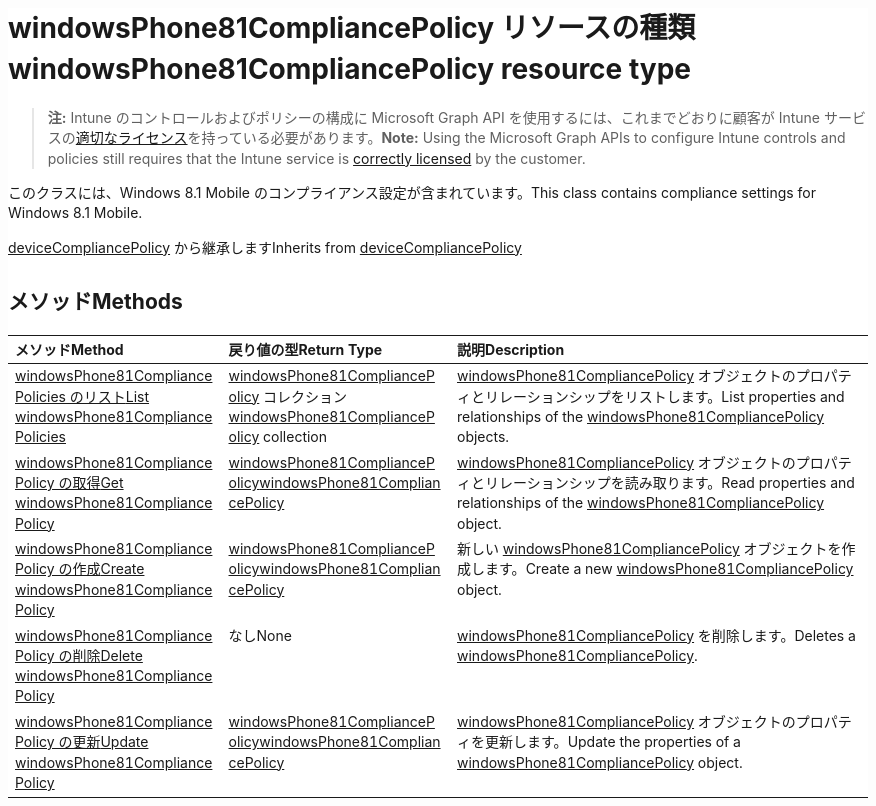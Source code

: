 # <a name="windowsphone81compliancepolicy-resource-type"></a><span data-ttu-id="c1872-101">windowsPhone81CompliancePolicy リソースの種類</span><span class="sxs-lookup"><span data-stu-id="c1872-101">windowsPhone81CompliancePolicy resource type</span></span>

> <span data-ttu-id="c1872-102">**注:** Intune のコントロールおよびポリシーの構成に Microsoft Graph API を使用するには、これまでどおりに顧客が Intune サービスの[適切なライセンス](https://go.microsoft.com/fwlink/?linkid=839381)を持っている必要があります。</span><span class="sxs-lookup"><span data-stu-id="c1872-102">**Note:** Using the Microsoft Graph APIs to configure Intune controls and policies still requires that the Intune service is [correctly licensed](https://go.microsoft.com/fwlink/?linkid=839381) by the customer.</span></span>

<span data-ttu-id="c1872-103">このクラスには、Windows 8.1 Mobile のコンプライアンス設定が含まれています。</span><span class="sxs-lookup"><span data-stu-id="c1872-103">This class contains compliance settings for Windows 8.1 Mobile.</span></span>

<span data-ttu-id="c1872-104">[deviceCompliancePolicy](../resources/intune_deviceconfig_devicecompliancepolicy.md) から継承します</span><span class="sxs-lookup"><span data-stu-id="c1872-104">Inherits from [deviceCompliancePolicy](../resources/intune_deviceconfig_devicecompliancepolicy.md)</span></span>

## <a name="methods"></a><span data-ttu-id="c1872-105">メソッド</span><span class="sxs-lookup"><span data-stu-id="c1872-105">Methods</span></span>
|<span data-ttu-id="c1872-106">メソッド</span><span class="sxs-lookup"><span data-stu-id="c1872-106">Method</span></span>|<span data-ttu-id="c1872-107">戻り値の型</span><span class="sxs-lookup"><span data-stu-id="c1872-107">Return Type</span></span>|<span data-ttu-id="c1872-108">説明</span><span class="sxs-lookup"><span data-stu-id="c1872-108">Description</span></span>|
|:---|:---|:---|
|[<span data-ttu-id="c1872-109">windowsPhone81CompliancePolicies のリスト</span><span class="sxs-lookup"><span data-stu-id="c1872-109">List windowsPhone81CompliancePolicies</span></span>](../api/intune_deviceconfig_windowsphone81compliancepolicy_list.md)|<span data-ttu-id="c1872-110">[windowsPhone81CompliancePolicy](../resources/intune_deviceconfig_windowsphone81compliancepolicy.md) コレクション</span><span class="sxs-lookup"><span data-stu-id="c1872-110">[windowsPhone81CompliancePolicy](../resources/intune_deviceconfig_windowsphone81compliancepolicy.md) collection</span></span>|<span data-ttu-id="c1872-111">[windowsPhone81CompliancePolicy](../resources/intune_deviceconfig_windowsphone81compliancepolicy.md) オブジェクトのプロパティとリレーションシップをリストします。</span><span class="sxs-lookup"><span data-stu-id="c1872-111">List properties and relationships of the [windowsPhone81CompliancePolicy](../resources/intune_deviceconfig_windowsphone81compliancepolicy.md) objects.</span></span>|
|[<span data-ttu-id="c1872-112">windowsPhone81CompliancePolicy の取得</span><span class="sxs-lookup"><span data-stu-id="c1872-112">Get windowsPhone81CompliancePolicy</span></span>](../api/intune_deviceconfig_windowsphone81compliancepolicy_get.md)|[<span data-ttu-id="c1872-113">windowsPhone81CompliancePolicy</span><span class="sxs-lookup"><span data-stu-id="c1872-113">windowsPhone81CompliancePolicy</span></span>](../resources/intune_deviceconfig_windowsphone81compliancepolicy.md)|<span data-ttu-id="c1872-114">[windowsPhone81CompliancePolicy](../resources/intune_deviceconfig_windowsphone81compliancepolicy.md) オブジェクトのプロパティとリレーションシップを読み取ります。</span><span class="sxs-lookup"><span data-stu-id="c1872-114">Read properties and relationships of the [windowsPhone81CompliancePolicy](../resources/intune_deviceconfig_windowsphone81compliancepolicy.md) object.</span></span>|
|[<span data-ttu-id="c1872-115">windowsPhone81CompliancePolicy の作成</span><span class="sxs-lookup"><span data-stu-id="c1872-115">Create windowsPhone81CompliancePolicy</span></span>](../api/intune_deviceconfig_windowsphone81compliancepolicy_create.md)|[<span data-ttu-id="c1872-116">windowsPhone81CompliancePolicy</span><span class="sxs-lookup"><span data-stu-id="c1872-116">windowsPhone81CompliancePolicy</span></span>](../resources/intune_deviceconfig_windowsphone81compliancepolicy.md)|<span data-ttu-id="c1872-117">新しい [windowsPhone81CompliancePolicy](../resources/intune_deviceconfig_windowsphone81compliancepolicy.md) オブジェクトを作成します。</span><span class="sxs-lookup"><span data-stu-id="c1872-117">Create a new [windowsPhone81CompliancePolicy](../resources/intune_deviceconfig_windowsphone81compliancepolicy.md) object.</span></span>|
|[<span data-ttu-id="c1872-118">windowsPhone81CompliancePolicy の削除</span><span class="sxs-lookup"><span data-stu-id="c1872-118">Delete windowsPhone81CompliancePolicy</span></span>](../api/intune_deviceconfig_windowsphone81compliancepolicy_delete.md)|<span data-ttu-id="c1872-119">なし</span><span class="sxs-lookup"><span data-stu-id="c1872-119">None</span></span>|<span data-ttu-id="c1872-120">[windowsPhone81CompliancePolicy](../resources/intune_deviceconfig_windowsphone81compliancepolicy.md) を削除します。</span><span class="sxs-lookup"><span data-stu-id="c1872-120">Deletes a [windowsPhone81CompliancePolicy](../resources/intune_deviceconfig_windowsphone81compliancepolicy.md).</span></span>|
|[<span data-ttu-id="c1872-121">windowsPhone81CompliancePolicy の更新</span><span class="sxs-lookup"><span data-stu-id="c1872-121">Update windowsPhone81CompliancePolicy</span></span>](../api/intune_deviceconfig_windowsphone81compliancepolicy_update.md)|[<span data-ttu-id="c1872-122">windowsPhone81CompliancePolicy</span><span class="sxs-lookup"><span data-stu-id="c1872-122">windowsPhone81CompliancePolicy</span></span>](../resources/intune_deviceconfig_windowsphone81compliancepolicy.md)|<span data-ttu-id="c1872-123">[windowsPhone81CompliancePolicy](../resources/intune_deviceconfig_windowsphone81compliancepolicy.md) オブジェクトのプロパティを更新します。</span><span class="sxs-lookup"><span data-stu-id="c1872-123">Update the properties of a [windowsPhone81CompliancePolicy](../resources/intune_deviceconfig_windowsphone81compliancepolicy.md) object.</span></span>|
